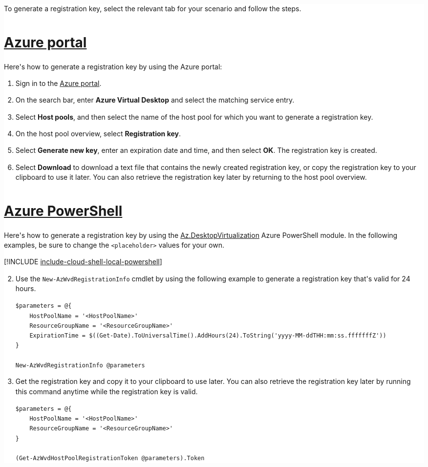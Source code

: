 To generate a registration key, select the relevant tab for your scenario and follow the steps.

# [Azure portal](#tab/portal)

Here's how to generate a registration key by using the Azure portal:

1. Sign in to the [Azure portal](https://portal.azure.com/).

1. On the search bar, enter **Azure Virtual Desktop** and select the matching service entry.

1. Select **Host pools**, and then select the name of the host pool for which you want to generate a registration key.

1. On the host pool overview, select **Registration key**.

1. Select **Generate new key**, enter an expiration date and time, and then select **OK**. The registration key is created.

1. Select **Download** to download a text file that contains the newly created registration key, or copy the registration key to your clipboard to use it later. You can also retrieve the registration key later by returning to the host pool overview.

# [Azure PowerShell](#tab/powershell)

Here's how to generate a registration key by using the [Az.DesktopVirtualization](/powershell/module/az.desktopvirtualization) Azure PowerShell module. In the following examples, be sure to change the `<placeholder>` values for your own.

[!INCLUDE [include-cloud-shell-local-powershell](includes/include-cloud-shell-local-powershell.md)]

2. Use the `New-AzWvdRegistrationInfo` cmdlet by using the following example to generate a registration key that's valid for 24 hours.

   ```azurepowershell
   $parameters = @{
       HostPoolName = '<HostPoolName>'
       ResourceGroupName = '<ResourceGroupName>'
       ExpirationTime = $((Get-Date).ToUniversalTime().AddHours(24).ToString('yyyy-MM-ddTHH:mm:ss.fffffffZ'))
   }
   
   New-AzWvdRegistrationInfo @parameters
   ```

3. Get the registration key and copy it to your clipboard to use later. You can also retrieve the registration key later by running this command anytime while the registration key is valid.

   ```azurepowershell
   $parameters = @{
       HostPoolName = '<HostPoolName>'
       ResourceGroupName = '<ResourceGroupName>'
   }
   
   (Get-AzWvdHostPoolRegistrationToken @parameters).Token
   ```
